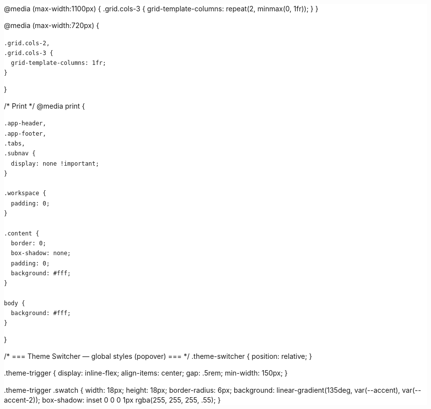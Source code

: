  @media (max-width:1100px) {
    .grid.cols-3 {
      grid-template-columns: repeat(2, minmax(0, 1fr));
    }
  }

  @media (max-width:720px) {

    .grid.cols-2,
    .grid.cols-3 {
      grid-template-columns: 1fr;
    }
  }

  /* Print */
  @media print {

    .app-header,
    .app-footer,
    .tabs,
    .subnav {
      display: none !important;
    }

    .workspace {
      padding: 0;
    }

    .content {
      border: 0;
      box-shadow: none;
      padding: 0;
      background: #fff;
    }

    body {
      background: #fff;
    }
  }

  /* === Theme Switcher — global styles (popover) === */
  .theme-switcher {
    position: relative;
  }

  .theme-trigger {
    display: inline-flex;
    align-items: center;
    gap: .5rem;
    min-width: 150px;
  }

  .theme-trigger .swatch {
    width: 18px;
    height: 18px;
    border-radius: 6px;
    background: linear-gradient(135deg, var(--accent), var(--accent-2));
    box-shadow: inset 0 0 0 1px rgba(255, 255, 255, .55);
  }
